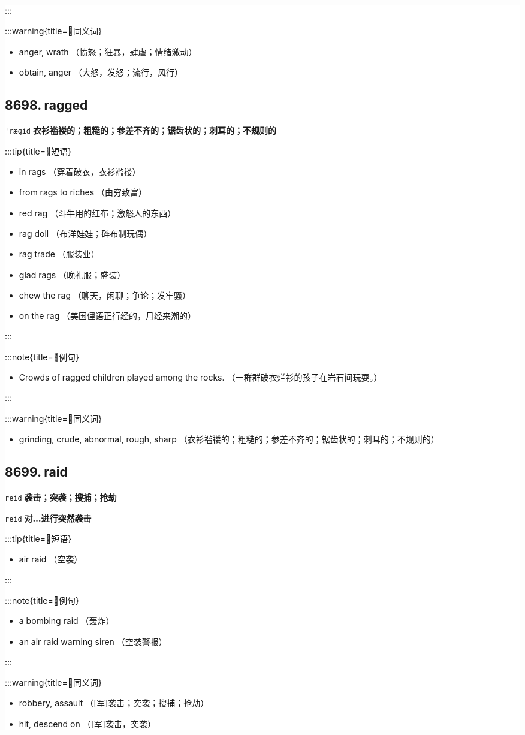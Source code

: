 :::

:::warning{title=🤔同义词}

- anger, wrath （愤怒；狂暴，肆虐；情绪激动）

- obtain, anger （大怒，发怒；流行，风行）


## 8698. ragged

`'ræɡid`  **衣衫褴褛的；粗糙的；参差不齐的；锯齿状的；刺耳的；不规则的**

:::tip{title=🤩短语}

- in rags （穿着破衣，衣衫褴褛）

- from rags to riches （由穷致富）

- red rag （斗牛用的红布；激怒人的东西）

- rag doll （布洋娃娃；碎布制玩偶）

- rag trade （服装业）

- glad rags （晚礼服；盛装）

- chew the rag （聊天，闲聊；争论；发牢骚）

- on the rag （[美国俚语](妇女)正行经的，月经来潮的）

:::

:::note{title=🎤例句}

- Crowds of ragged children played among the rocks. （一群群破衣烂衫的孩子在岩石间玩耍。）

:::

:::warning{title=🤔同义词}

- grinding, crude, abnormal, rough, sharp （衣衫褴褛的；粗糙的；参差不齐的；锯齿状的；刺耳的；不规则的）


## 8699. raid

`reid`  **袭击；突袭；搜捕；抢劫**

`reid`  **对…进行突然袭击**

:::tip{title=🤩短语}

- air raid （空袭）

:::

:::note{title=🎤例句}

- a bombing raid （轰炸）

- an air raid warning siren （空袭警报）

:::

:::warning{title=🤔同义词}

- robbery, assault （[军]袭击；突袭；搜捕；抢劫）

- hit, descend on （[军]袭击，突袭）


